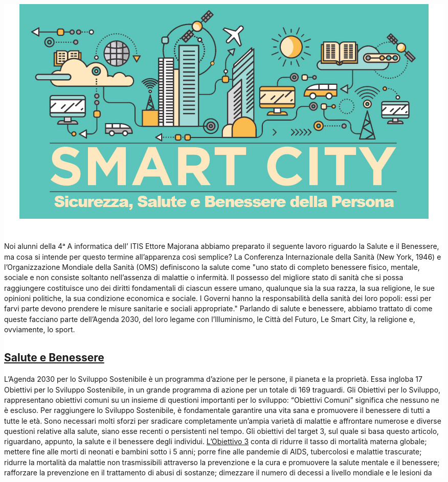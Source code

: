 <div align="center">
  <img src="images/smartCity.png" alt="Smart City">
</div>

#

Noi alunni della 4ᵃ A informatica dell’ ITIS Ettore Majorana abbiamo preparato
il seguente lavoro riguardo la Salute e il Benessere, ma cosa si intende per
questo termine all’apparenza così semplice? La Conferenza Internazionale della
Sanità (New York, 1946) e l’Organizzazione Mondiale della Sanità (OMS)
definiscono la salute come "uno stato di completo benessere fisico, mentale,
sociale e non consiste soltanto nell’assenza di malattie o infermità. Il
possesso del migliore stato di sanità che si possa raggiungere costituisce uno
dei diritti fondamentali di ciascun essere umano, qualunque sia la sua razza,
la sua religione, le sue opinioni politiche, la sua condizione economica e
sociale. I Governi hanno la responsabilità della sanità dei loro popoli: essi
per farvi parte devono prendere le misure sanitarie e sociali appropriate."
Parlando di salute e benessere, abbiamo trattato di come queste facciano parte
dell’Agenda 2030, del loro legame con l’Illuminismo, le Città del Futuro, Le
Smart City, la religione e, ovviamente, lo sport.

## [Salute e Benessere](https://www.youtube.com/watch?v=m4sjGouK8Dk)

L’Agenda 2030 per lo Sviluppo Sostenibile è un programma d’azione per le
persone, il pianeta e la proprietà. Essa ingloba 17 Obiettivi per lo Sviluppo
Sostenibile, in un grande programma di azione per un totale di 169 traguardi.
Gli Obiettivi per lo Sviluppo, rappresentano obiettivi comuni su un insieme di
questioni importanti per lo sviluppo: “Obiettivi Comuni” significa che nessuno
ne è escluso. Per raggiungere lo Sviluppo Sostenibile, è fondamentale
garantire una vita sana e promuovere il benessere di tutti a tutte le età.
Sono necessari molti sforzi per sradicare completamente un’ampia varietà di
malattie e affrontare numerose e diverse questioni relative alla salute, siano
esse recenti o persistenti nel tempo. Gli obiettivi del target 3, sul quale si
basa questo articolo, riguardano, appunto, la salute e il benessere degli
individui. [L’Obiettivo
3](https://asvis.it/goal-e-target-obiettivi-e-traguardi-per-il-2030/) conta di
ridurre il tasso di mortalità materna globale; mettere fine alle morti di
neonati e bambini sotto i 5 anni; porre fine alle pandemie di AIDS,
tubercolosi e malattie trascurate; ridurre la mortalità da malattie non
trasmissibili attraverso la prevenzione e la cura e promuovere la salute
mentale e il benessere; rafforzare la prevenzione en il trattamento di abusi
di sostanze; dimezzare il numero di decessi a livello mondiale e le lesioni da